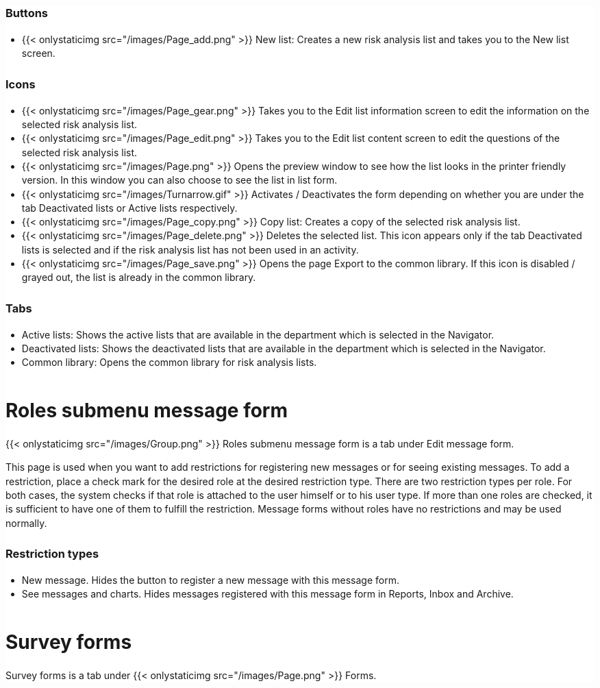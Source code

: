 ### Buttons

- {{< onlystaticimg src="/images/Page_add.png" >}} New list: Creates a new risk analysis list and takes you to the New list screen.

### Icons

- {{< onlystaticimg src="/images/Page_gear.png" >}} Takes you to the Edit list information screen to edit the information on the selected risk analysis list.
- {{< onlystaticimg src="/images/Page_edit.png" >}} Takes you to the Edit list content screen to edit the questions of the selected risk analysis list.
- {{< onlystaticimg src="/images/Page.png" >}} Opens the preview window to see how the list looks in the printer friendly version. In this window you can also choose to see the list in list form.
- {{< onlystaticimg src="/images/Turnarrow.gif" >}} Activates / Deactivates the form depending on whether you are under the tab Deactivated lists or Active lists respectively.
- {{< onlystaticimg src="/images/Page_copy.png" >}} Copy list: Creates a copy of the selected risk analysis list.
- {{< onlystaticimg src="/images/Page_delete.png" >}} Deletes the selected list. This icon appears only if the tab Deactivated lists is selected and if the risk analysis list has not been used in an activity.
- {{< onlystaticimg src="/images/Page_save.png" >}} Opens the page Export to the common library. If this icon is disabled / grayed out, the list is already in the common library.

### Tabs

- Active lists: Shows the active lists that are available in the department which is selected in the Navigator.
- Deactivated lists: Shows the deactivated lists that are available in the department which is selected in the Navigator.
- Common library: Opens the common library for risk analysis lists.

# Roles submenu message form
{{< onlystaticimg src="/images/Group.png" >}} Roles submenu message form is a tab under Edit message form.

This page is used when you want to add restrictions for registering new messages or for seeing existing messages. To add a restriction, place a check mark for the desired role at the desired restriction type. There are two restriction types per role. For both cases, the system checks if that role is attached to the user himself or to his user type. If more than one roles are checked, it is sufficient to have one of them to fulfill the restriction. Message forms without roles have no restrictions and may be used normally.

### Restriction types

- New message. Hides the button to register a new message with this message form.
- See messages and charts. Hides messages registered with this message form in Reports, Inbox and Archive.

# Survey forms
Survey forms is a tab under {{< onlystaticimg src="/images/Page.png" >}} Forms.
